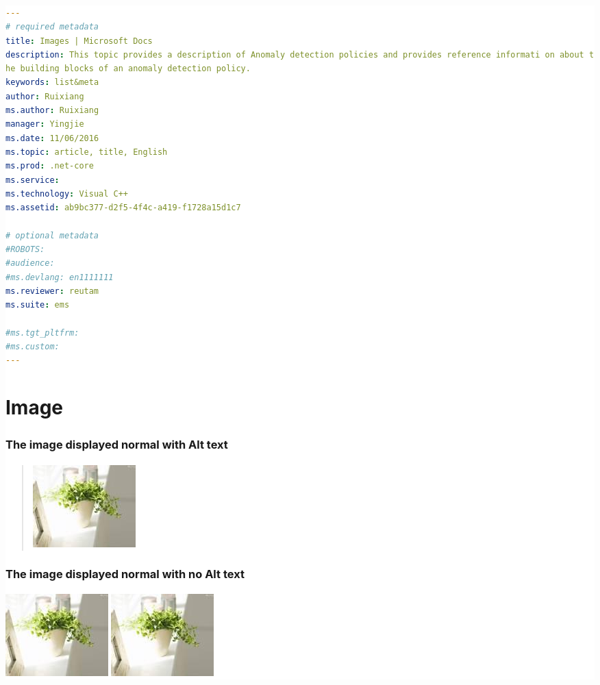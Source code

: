 ```yaml
---
# required metadata
title: Images | Microsoft Docs
description: This topic provides a description of Anomaly detection policies and provides reference informati on about the building blocks of an anomaly detection policy.
keywords: list&meta
author: Ruixiang
ms.author: Ruixiang
manager: Yingjie
ms.date: 11/06/2016
ms.topic: article, title, English
ms.prod: .net-core
ms.service: 
ms.technology: Visual C++
ms.assetid: ab9bc377-d2f5-4f4c-a419-f1728a15d1c7

# optional metadata
#ROBOTS:
#audience:
#ms.devlang: en1111111
ms.reviewer: reutam
ms.suite: ems

#ms.tgt_pltfrm:
#ms.custom:
---
```


# Image

### The image displayed normal with Alt text

> ![I am flower](./../Reference-Files/Images/flower.jpg "This is title")

### The image displayed normal with no Alt text
  ![](./../Reference-Files/Images/flower.jpg)
  ![](./../Reference-Files/Images/flower.jpg)